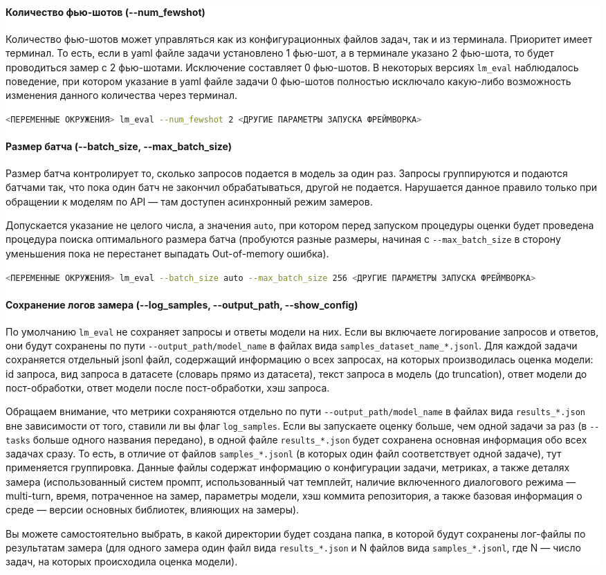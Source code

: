 #### Количество фью-шотов (--num_fewshot) <a name="fewshots"></a>

Количество фью-шотов может управляться как из конфигурационных файлов задач, так и из терминала. 
Приоритет имеет терминал. То есть, если в yaml файле задачи установлено 1 фью-шот, а в терминале 
указано 2 фью-шота, то будет проводиться замер с 2 фью-шотами. Исключение составляет 0 фью-шотов. 
В некоторых версиях `lm_eval` наблюдалось поведение, при котором указание в yaml файле задачи 0 
фью-шотов полностью исключало какую-либо возможность изменения данного количества через терминал.

```bash
<ПЕРЕМЕННЫЕ ОКРУЖЕНИЯ> lm_eval --num_fewshot 2 <ДРУГИЕ ПАРАМЕТРЫ ЗАПУСКА ФРЕЙМВОРКА>
```

#### Размер батча (--batch_size, --max_batch_size) <a name="bs"></a>

Размер батча контролирует то, сколько запросов подается в модель за один раз. Запросы группируются 
и подаются батчами так, что пока один батч не закончил обрабатываться, другой не подается. Нарушается 
данное правило только при обращении к моделям по API — там доступен асинхронный режим замеров. 

Допускается указание не целого числа, а значения `auto`, при котором перед запуском процедуры оценки 
будет проведена процедура поиска оптимального размера батча (пробуются разные размеры, начиная 
с `--max_batch_size` в сторону уменьшения пока не перестанет выпадать Out-of-memory ошибка).

```bash
<ПЕРЕМЕННЫЕ ОКРУЖЕНИЯ> lm_eval --batch_size auto --max_batch_size 256 <ДРУГИЕ ПАРАМЕТРЫ ЗАПУСКА ФРЕЙМВОРКА>
```

#### Сохранение логов замера (--log_samples, --output_path, --show_config) <a name="logs"></a>

По умолчанию `lm_eval` не сохраняет запросы и ответы модели на них. Если вы включаете логирование 
запросов и ответов, они будут сохранены по пути `--output_path/model_name` в файлах вида 
`samples_dataset_name_*.jsonl`. Для каждой задачи сохраняется отдельный jsonl файл, содержащий
информацию о всех запросах, на которых производилась оценка модели: id запроса,
вид запроса в датасете (словарь прямо из датасета), текст запроса в модель 
(до truncation), ответ модели до пост-обработки, ответ модели после пост-обработки, хэш запроса.

Обращаем внимание, что метрики сохраняются отдельно по пути `--output_path/model_name` в файлах вида 
`results_*.json` вне зависимости от того, ставили ли вы флаг `log_samples`. Если вы запускаете
оценку больше, чем одной задачи за раз (в `--tasks` больше 
одного названия передано), в одной файле `results_*.json` будет сохранена основная информация обо 
всех задачах сразу. То есть, в отличие от файлов `samples_*.jsonl` (в которых один файл 
соответствует одной задаче), тут применяется группировка. Данные файлы содержат информацию о 
конфигурации задачи, метриках, а также деталях замера (использованный систем промпт, использованный 
чат темплейт, наличие включенного диалогового режима — multi-turn, время, потраченное на замер, 
параметры модели, хэш коммита репозитория, а также базовая информация о среде — версии основных 
библиотек, влияющих на замеры).

Вы можете самостоятельно выбрать, в какой директории будет создана папка, в которой будут сохранены 
лог-файлы по результатам замера (для одного замера один файл вида `results_*.json` и N файлов 
вида `samples_*.jsonl`, где N — число задач, на которых происходила оценка модели).
